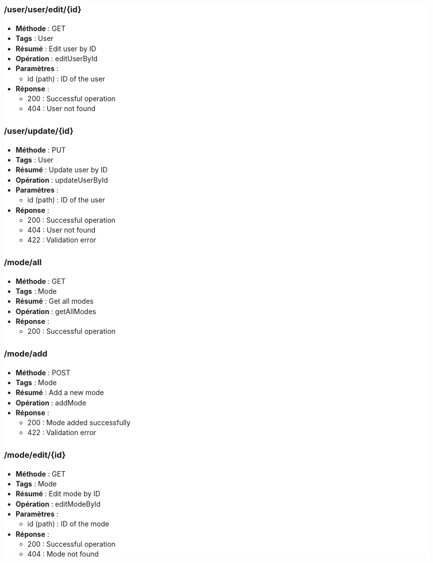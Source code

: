 ### /user/user/edit/{id}

- **Méthode** : GET
- **Tags** : User
- **Résumé** : Edit user by ID
- **Opération** : editUserById
- **Paramètres** :
  - id (path) : ID of the user
- **Réponse** :
  - 200 : Successful operation
  - 404 : User not found

### /user/update/{id}

- **Méthode** : PUT
- **Tags** : User
- **Résumé** : Update user by ID
- **Opération** : updateUserById
- **Paramètres** :
  - id (path) : ID of the user
- **Réponse** :
  - 200 : Successful operation
  - 404 : User not found
  - 422 : Validation error

### /mode/all

- **Méthode** : GET
- **Tags** : Mode
- **Résumé** : Get all modes
- **Opération** : getAllModes
- **Réponse** :
  - 200 : Successful operation

### /mode/add

- **Méthode** : POST
- **Tags** : Mode
- **Résumé** : Add a new mode
- **Opération** : addMode
- **Réponse** :
  - 200 : Mode added successfully
  - 422 : Validation error

### /mode/edit/{id}

- **Méthode** : GET
- **Tags** : Mode
- **Résumé** : Edit mode by ID
- **Opération** : editModeById
- **Paramètres** :
  - id (path) : ID of the mode
- **Réponse** :
  - 200 : Successful operation
  - 404 : Mode not found
